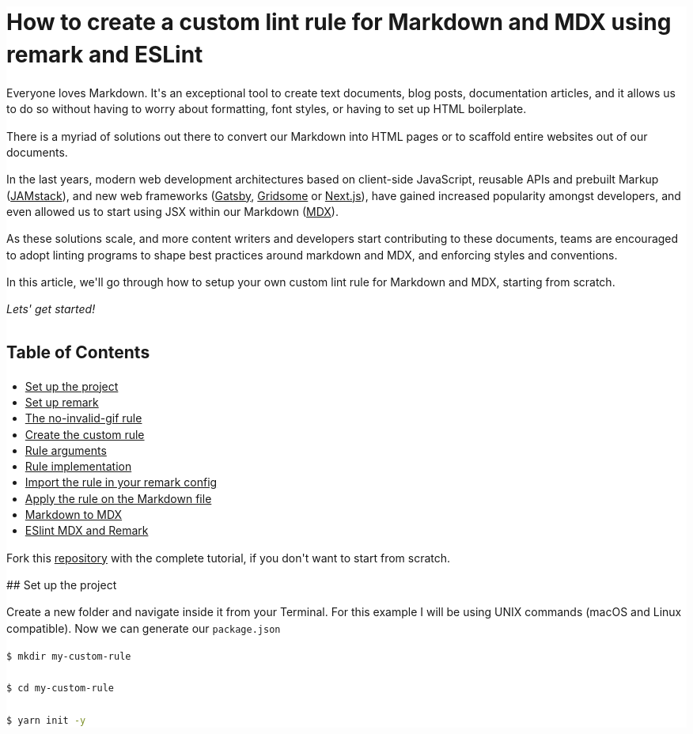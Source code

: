 # How to create a custom lint rule for Markdown and MDX using remark and ESLint

Everyone loves Markdown. It's an exceptional tool to create text documents, blog posts, documentation articles, and it allows us to do so without having to worry about formatting, font styles, or having to set up HTML boilerplate.

There is a myriad of solutions out there to convert our Markdown into HTML pages or to scaffold entire websites out of our documents.

In the last years, modern web development architectures based on client-side JavaScript, reusable APIs and prebuilt Markup ([JAMstack](https://jamstack.org/what-is-jamstack/)), and new web frameworks ([Gatsby](https://github.com/gatsbyjs/gatsby), [Gridsome](https://github.com/gridsome/gridsome) or [Next.js](https://github.com/vercel/next.js)), have gained increased popularity amongst developers, and even allowed us to start using JSX within our Markdown ([MDX](https://mdxjs.com/)).

As these solutions scale, and more content writers and developers start contributing to these documents, teams are encouraged to adopt linting programs to shape best practices around markdown and MDX, and enforcing styles and conventions.

In this article, we'll go through how to setup your own custom lint rule for Markdown and MDX, starting from scratch.

_Lets' get started!_

## Table of Contents

- [Set up the project](#set-up-the-project)
- [Set up remark](#set-up-remark)
- [The no-invalid-gif rule](#the-no-invalid-gif-rule)
- [Create the custom rule](#create-the-custom-rule)
- [Rule arguments](#rule-arguments)
- [Rule implementation](#rule-implementation)
- [Import the rule in your remark config](#import-the-rule-in-your-remark-config)
- [Apply the rule on the Markdown file](#apply-the-rule-on-the-markdown-file)
- [Markdown to MDX](#markdown-to-mdx)
- [ESlint MDX and Remark](#eslint-mdx-and-remark)

Fork this [repository](https://github.com/floroz/blog-posts/tree/main/how-to-create-custom-lint-rule-markdown-mdx) with the complete tutorial, if you don't want to start from scratch.

## Set up the project

Create a new folder and navigate inside it from your Terminal. For this example I will be using UNIX commands (macOS and Linux compatible).
Now we can generate our `package.json`

```bash
$ mkdir my-custom-rule

$ cd my-custom-rule

$ yarn init -y
```
